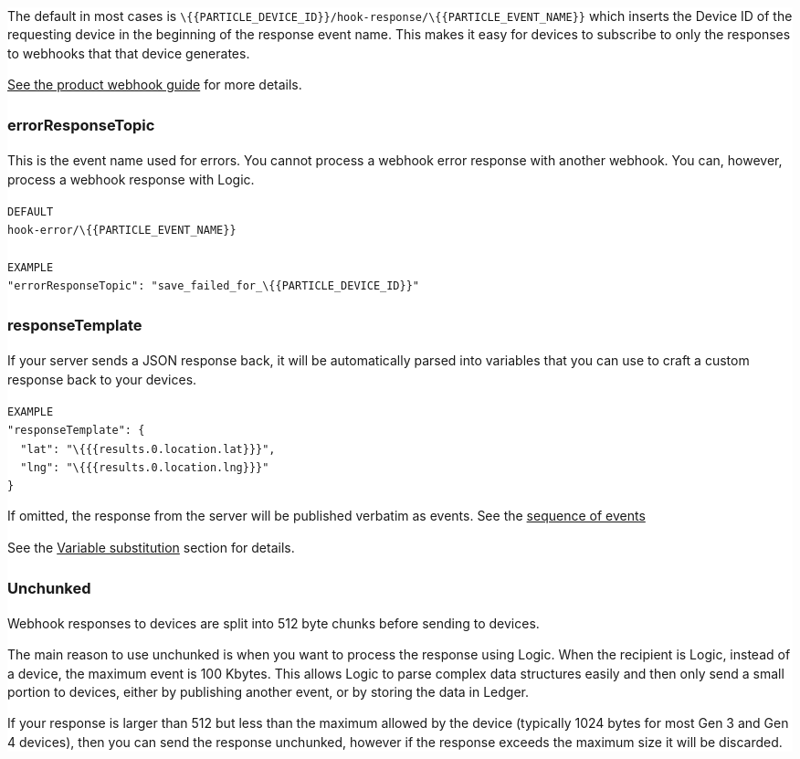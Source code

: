 The default in most cases is `\{{PARTICLE_DEVICE_ID}}/hook-response/\{{PARTICLE_EVENT_NAME}}` which
inserts the Device ID of the requesting device in the beginning of the response event name. This
makes it easy for devices to subscribe to only the responses to webhooks that that device
generates.


[See the product webhook guide](/integrations/webhooks/#product-webhook-responses) for more details.

### errorResponseTopic

This is the event name used for errors. You cannot process a webhook error response with another webhook. You can, however,
process a webhook response with Logic.

```
DEFAULT
hook-error/\{{PARTICLE_EVENT_NAME}}

EXAMPLE
"errorResponseTopic": "save_failed_for_\{{PARTICLE_DEVICE_ID}}"
```


### responseTemplate

If your server sends a JSON response back, it will be automatically parsed into variables that you can use to craft a custom response back to your devices.

```
EXAMPLE
"responseTemplate": {
  "lat": "\{{{results.0.location.lat}}}",
  "lng": "\{{{results.0.location.lng}}}"
}
```

If omitted, the response from the server will be published verbatim as events. See the [sequence of events](#sequence-of-events)

See the [Variable substitution](#variable-substitution) section for details.


### Unchunked

Webhook responses to devices are split into 512 byte chunks before sending to devices.

The main reason to use unchunked is when you want to process the response using Logic. When the recipient is Logic,
instead of a device, the maximum event is 100 Kbytes. This allows Logic to parse complex data structures easily
and then only send a small portion to devices, either by publishing another event, or by storing the data in Ledger.

If your response is larger than 512 but less than the maximum allowed by the device (typically 1024 bytes for most Gen 3 and Gen 4 devices),
then you can send the response unchunked, however if the response exceeds the maximum size it will be discarded.
